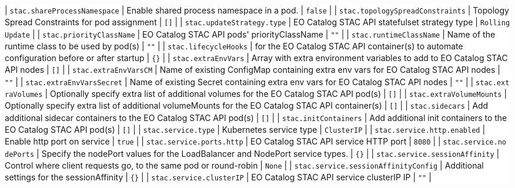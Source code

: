 | `stac.shareProcessNamespace`                             | Enable shared process namespace in a pod.                                                                                        | `false`                                                                                                   |
| `stac.topologySpreadConstraints`                         | Topology Spread Constraints for pod assignment                                                                                   | `[]`                                                                                                      |
| `stac.updateStrategy.type`                               | EO Catalog STAC API statefulset strategy type                                                                                    | `RollingUpdate`                                                                                           |
| `stac.priorityClassName`                                 | EO Catalog STAC API pods' priorityClassName                                                                                      | `""`                                                                                                      |
| `stac.runtimeClassName`                                  | Name of the runtime class to be used by pod(s)                                                                                   | `""`                                                                                                      |
| `stac.lifecycleHooks`                                    | for the EO Catalog STAC API container(s) to automate configuration before or after startup                                       | `{}`                                                                                                      |
| `stac.extraEnvVars`                                      | Array with extra environment variables to add to EO Catalog STAC API nodes                                                       | `[]`                                                                                                      |
| `stac.extraEnvVarsCM`                                    | Name of existing ConfigMap containing extra env vars for EO Catalog STAC API nodes                                               | `""`                                                                                                      |
| `stac.extraEnvVarsSecret`                                | Name of existing Secret containing extra env vars for EO Catalog STAC API nodes                                                  | `""`                                                                                                      |
| `stac.extraVolumes`                                      | Optionally specify extra list of additional volumes for the EO Catalog STAC API pod(s)                                           | `[]`                                                                                                      |
| `stac.extraVolumeMounts`                                 | Optionally specify extra list of additional volumeMounts for the EO Catalog STAC API container(s)                                | `[]`                                                                                                      |
| `stac.sidecars`                                          | Add additional sidecar containers to the EO Catalog STAC API pod(s)                                                              | `[]`                                                                                                      |
| `stac.initContainers`                                    | Add additional init containers to the EO Catalog STAC API pod(s)                                                                 | `[]`                                                                                                      |
| `stac.service.type`                                      | Kubernetes service type                                                                                                          | `ClusterIP`                                                                                               |
| `stac.service.http.enabled`                              | Enable http port on service                                                                                                      | `true`                                                                                                    |
| `stac.service.ports.http`                                | EO Catalog STAC API service HTTP port                                                                                            | `8080`                                                                                                    |
| `stac.service.nodePorts`                                 | Specify the nodePort values for the LoadBalancer and NodePort service types.                                                     | `{}`                                                                                                      |
| `stac.service.sessionAffinity`                           | Control where client requests go, to the same pod or round-robin                                                                 | `None`                                                                                                    |
| `stac.service.sessionAffinityConfig`                     | Additional settings for the sessionAffinity                                                                                      | `{}`                                                                                                      |
| `stac.service.clusterIP`                                 | EO Catalog STAC API service clusterIP IP                                                                                         | `""`                                                                                                      |